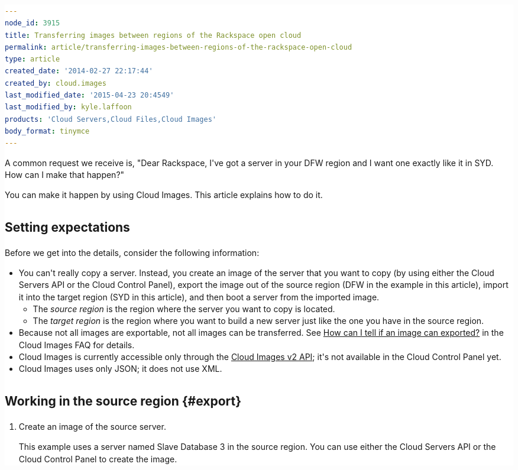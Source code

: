 ```yaml
---
node_id: 3915
title: Transferring images between regions of the Rackspace open cloud
permalink: article/transferring-images-between-regions-of-the-rackspace-open-cloud
type: article
created_date: '2014-02-27 22:17:44'
created_by: cloud.images
last_modified_date: '2015-04-23 20:4549'
last_modified_by: kyle.laffoon
products: 'Cloud Servers,Cloud Files,Cloud Images'
body_format: tinymce
---
```


A common request we receive is, "Dear Rackspace, I've got a server in
your DFW region and I want one exactly like it in SYD.  How can I make
that happen?"

You can make it happen by using Cloud Images.  This article explains how
to do it.

Setting expectations
--------------------

Before we get into the details, consider the following information:

-   You can't really copy a server.  Instead, you create an image of the
    server that you want to copy (by using either the Cloud Servers API
    or the Cloud Control Panel), export the image out of the source
    region (DFW in the example in this article), import it into the
    target region (SYD in this article), and then boot a server from the
    imported image.
    -   The *source region* is the region where the server you want to
        copy is located.
    -   The *target region* is the region where you want to build a new
        server just like the one you have in the source region.
-   Because not all images are exportable, not all images can be
    transferred. See [How can I tell if an image can
    exported?](http://www.rackspace.com/knowledge_center/article/cloud-images-frequently-asked-questions#how-can-i-tell-if-an-image-is-exportable)
    in the Cloud Images FAQ for details.
-   Cloud Images is currently accessible only through the [Cloud Images
    v2
    API](http://docs.rackspace.com/images/api/v2/ci-devguide/content/ch_image_preface.html);
    it's not available in the Cloud Control Panel yet.
-   Cloud Images uses only JSON; it does not use XML.

 Working in the source region {#export}
-----------------------------

1.  Create an image of the source server.

    This example uses a server named Slave Database 3 in the source
    region.  You can use either the Cloud Servers API or the Cloud
    Control Panel to create the image.
